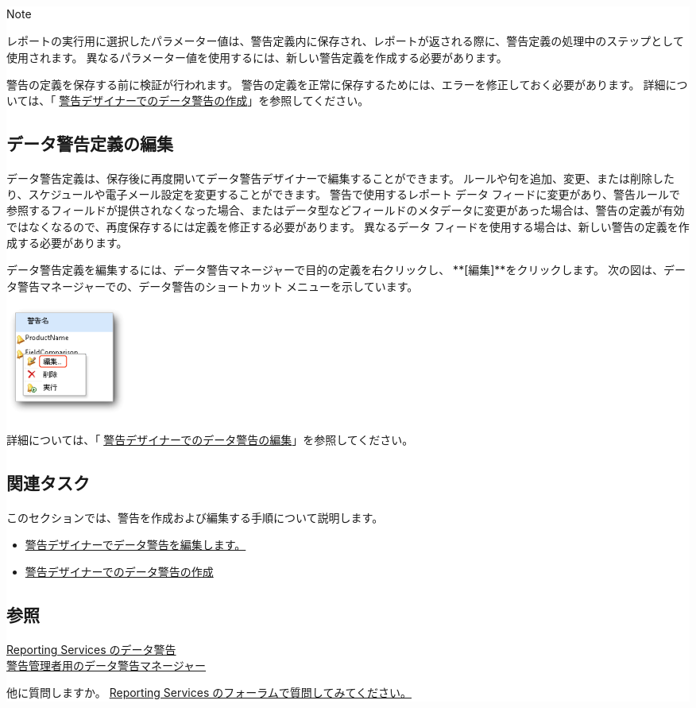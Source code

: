> [!NOTE]  
>  レポートの実行用に選択したパラメーター値は、警告定義内に保存され、レポートが返される際に、警告定義の処理中のステップとして使用されます。 異なるパラメーター値を使用するには、新しい警告定義を作成する必要があります。  
  
 警告の定義を保存する前に検証が行われます。 警告の定義を正常に保存するためには、エラーを修正しておく必要があります。 詳細については、「 [警告デザイナーでのデータ警告の作成](../reporting-services/create-a-data-alert-in-data-alert-designer.md)」を参照してください。  
  
  
##  <a name="EditAlert"></a> データ警告定義の編集  
 データ警告定義は、保存後に再度開いてデータ警告デザイナーで編集することができます。 ルールや句を追加、変更、または削除したり、スケジュールや電子メール設定を変更することができます。 警告で使用するレポート データ フィードに変更があり、警告ルールで参照するフィールドが提供されなくなった場合、またはデータ型などフィールドのメタデータに変更があった場合は、警告の定義が有効ではなくなるので、再度保存するには定義を修正する必要があります。 異なるデータ フィードを使用する場合は、新しい警告の定義を作成する必要があります。  
  
 データ警告定義を編集するには、データ警告マネージャーで目的の定義を右クリックし、 **[編集]**をクリックします。 次の図は、データ警告マネージャーでの、データ警告のショートカット メニューを示しています。  
  
 ![データ警告デザイナーを編集 をクリックして開く](../reporting-services/media/rs-alertmanageriwopendesigner.gif "編集 をクリックしてデータ警告デザイナーを開く")  
  
 詳細については、「 [警告デザイナーでのデータ警告の編集](../reporting-services/edit-a-data-alert-in-alert-designer.md)」を参照してください。  
  
  
##  <a name="HowTo"></a> 関連タスク  
 このセクションでは、警告を作成および編集する手順について説明します。  
  
-   [警告デザイナーでデータ警告を編集します。](../reporting-services/edit-a-data-alert-in-alert-designer.md)  
  
-   [警告デザイナーでのデータ警告の作成](../reporting-services/create-a-data-alert-in-data-alert-designer.md)  

## 参照
<a id="see-also" class="xliff"></a>

[Reporting Services のデータ警告](../reporting-services/reporting-services-data-alerts.md)   
[警告管理者用のデータ警告マネージャー](../reporting-services/data-alert-manager-for-alerting-administrators.md)  

他に質問しますか。 [Reporting Services のフォーラムで質問してみてください。](http://go.microsoft.com/fwlink/?LinkId=620231)
